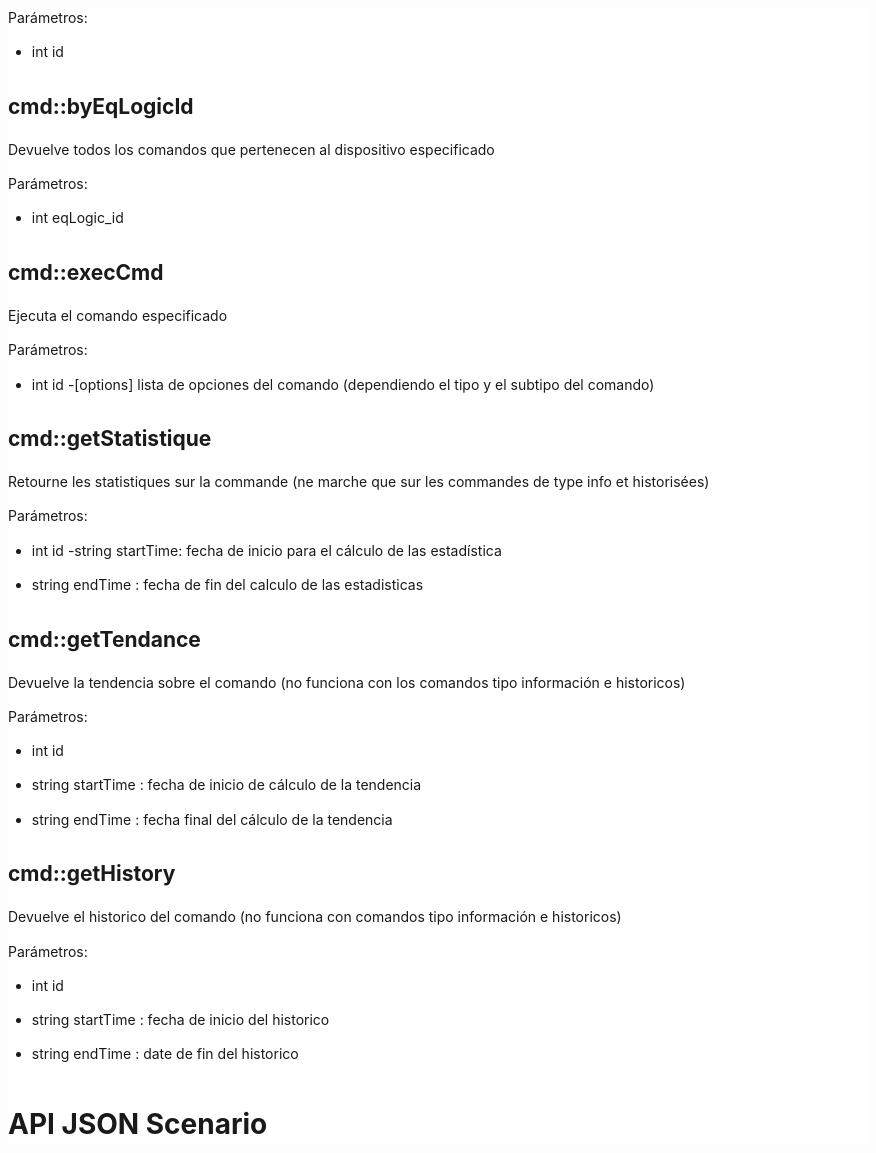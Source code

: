 Parámetros:

-   int id

cmd::byEqLogicId
----------------

Devuelve todos los comandos que pertenecen al dispositivo especificado

Parámetros:

-   int eqLogic\_id

cmd::execCmd
------------

Ejecuta el comando especificado

Parámetros:

-   int id -[options] lista de opciones del comando (dependiendo el tipo y el subtipo del comando)

cmd::getStatistique
-------------------

Retourne les statistiques sur la commande (ne marche que sur les commandes de type info et historisées)

Parámetros:

-   int id -string startTime: fecha de inicio para el cálculo de las estadística

-   string endTime : fecha de fin del calculo de las estadisticas

cmd::getTendance
----------------

Devuelve la tendencia sobre el comando (no funciona con los comandos tipo información e historicos)

Parámetros:

-   int id

-   string startTime : fecha de inicio de cálculo de la tendencia

-   string endTime : fecha final del cálculo de la tendencia

cmd::getHistory
---------------

Devuelve el historico del comando (no funciona con comandos tipo información e historicos)

Parámetros:

-   int id

-   string startTime : fecha de inicio del historico

-   string endTime : date de fin del historico

API JSON Scenario
=================
